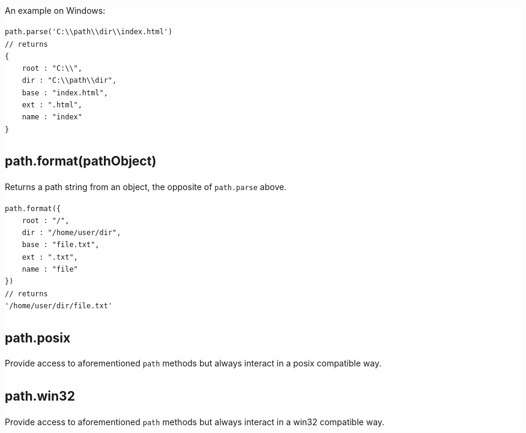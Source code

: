 An example on Windows:

    path.parse('C:\\path\\dir\\index.html')
    // returns
    {
        root : "C:\\",
        dir : "C:\\path\\dir",
        base : "index.html",
        ext : ".html",
        name : "index"
    }

## path.format(pathObject)

Returns a path string from an object, the opposite of `path.parse` above.

    path.format({
        root : "/",
        dir : "/home/user/dir",
        base : "file.txt",
        ext : ".txt",
        name : "file"
    })
    // returns
    '/home/user/dir/file.txt'

## path.posix

Provide access to aforementioned `path` methods but always interact in a posix
compatible way.

## path.win32

Provide access to aforementioned `path` methods but always interact in a win32
compatible way.
